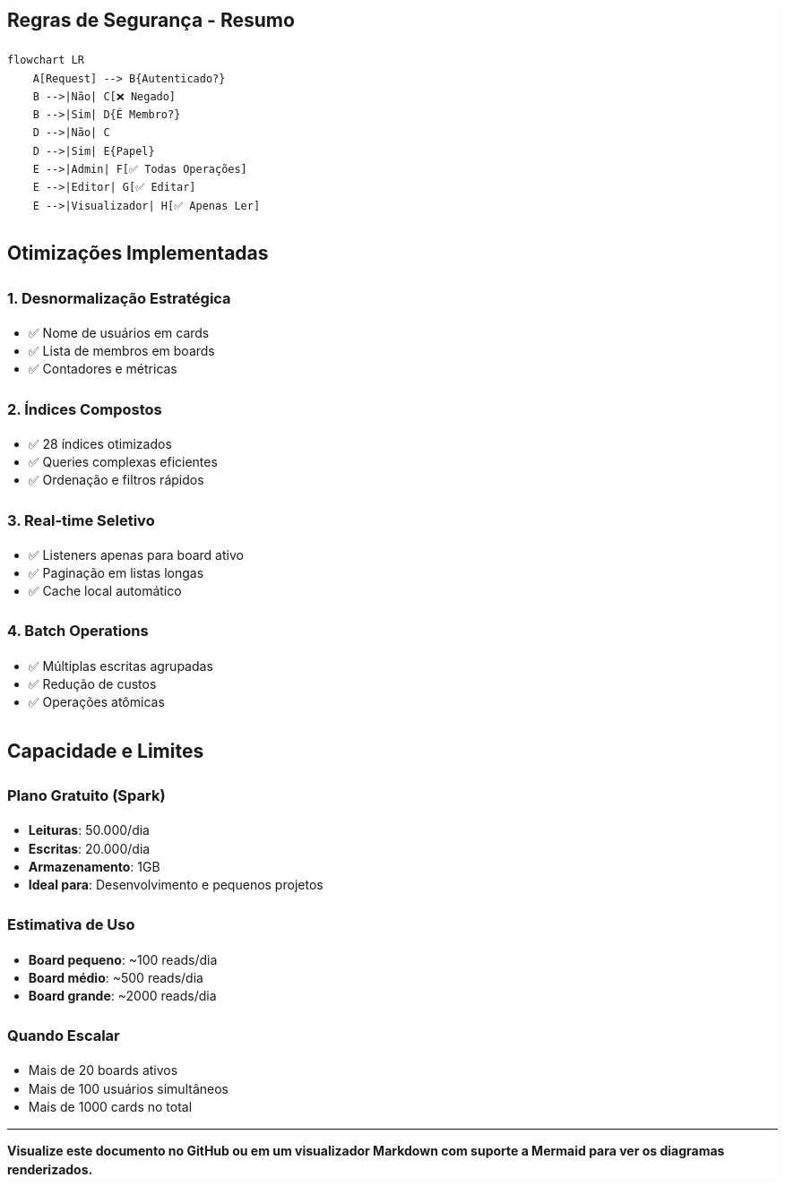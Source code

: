 ## Regras de Segurança - Resumo

```mermaid
flowchart LR
    A[Request] --> B{Autenticado?}
    B -->|Não| C[❌ Negado]
    B -->|Sim| D{É Membro?}
    D -->|Não| C
    D -->|Sim| E{Papel}
    E -->|Admin| F[✅ Todas Operações]
    E -->|Editor| G[✅ Editar]
    E -->|Visualizador| H[✅ Apenas Ler]
```

## Otimizações Implementadas

### 1. Desnormalização Estratégica
- ✅ Nome de usuários em cards
- ✅ Lista de membros em boards
- ✅ Contadores e métricas

### 2. Índices Compostos
- ✅ 28 índices otimizados
- ✅ Queries complexas eficientes
- ✅ Ordenação e filtros rápidos

### 3. Real-time Seletivo
- ✅ Listeners apenas para board ativo
- ✅ Paginação em listas longas
- ✅ Cache local automático

### 4. Batch Operations
- ✅ Múltiplas escritas agrupadas
- ✅ Redução de custos
- ✅ Operações atômicas

## Capacidade e Limites

### Plano Gratuito (Spark)
- **Leituras**: 50.000/dia
- **Escritas**: 20.000/dia
- **Armazenamento**: 1GB
- **Ideal para**: Desenvolvimento e pequenos projetos

### Estimativa de Uso
- **Board pequeno**: ~100 reads/dia
- **Board médio**: ~500 reads/dia
- **Board grande**: ~2000 reads/dia

### Quando Escalar
- Mais de 20 boards ativos
- Mais de 100 usuários simultâneos
- Mais de 1000 cards no total

---

**Visualize este documento no GitHub ou em um visualizador Markdown com suporte a Mermaid para ver os diagramas renderizados.**
